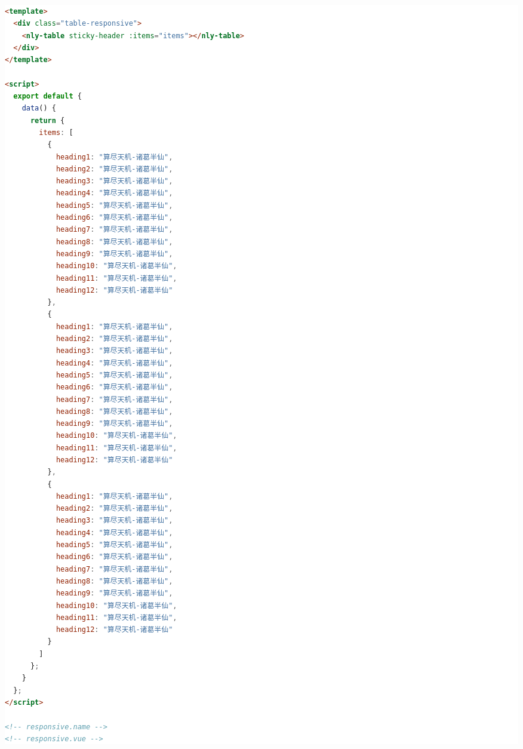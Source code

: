 ```html
<template>
  <div class="table-responsive">
    <nly-table sticky-header :items="items"></nly-table>
  </div>
</template>

<script>
  export default {
    data() {
      return {
        items: [
          {
            heading1: "算尽天机-诸葛半仙",
            heading2: "算尽天机-诸葛半仙",
            heading3: "算尽天机-诸葛半仙",
            heading4: "算尽天机-诸葛半仙",
            heading5: "算尽天机-诸葛半仙",
            heading6: "算尽天机-诸葛半仙",
            heading7: "算尽天机-诸葛半仙",
            heading8: "算尽天机-诸葛半仙",
            heading9: "算尽天机-诸葛半仙",
            heading10: "算尽天机-诸葛半仙",
            heading11: "算尽天机-诸葛半仙",
            heading12: "算尽天机-诸葛半仙"
          },
          {
            heading1: "算尽天机-诸葛半仙",
            heading2: "算尽天机-诸葛半仙",
            heading3: "算尽天机-诸葛半仙",
            heading4: "算尽天机-诸葛半仙",
            heading5: "算尽天机-诸葛半仙",
            heading6: "算尽天机-诸葛半仙",
            heading7: "算尽天机-诸葛半仙",
            heading8: "算尽天机-诸葛半仙",
            heading9: "算尽天机-诸葛半仙",
            heading10: "算尽天机-诸葛半仙",
            heading11: "算尽天机-诸葛半仙",
            heading12: "算尽天机-诸葛半仙"
          },
          {
            heading1: "算尽天机-诸葛半仙",
            heading2: "算尽天机-诸葛半仙",
            heading3: "算尽天机-诸葛半仙",
            heading4: "算尽天机-诸葛半仙",
            heading5: "算尽天机-诸葛半仙",
            heading6: "算尽天机-诸葛半仙",
            heading7: "算尽天机-诸葛半仙",
            heading8: "算尽天机-诸葛半仙",
            heading9: "算尽天机-诸葛半仙",
            heading10: "算尽天机-诸葛半仙",
            heading11: "算尽天机-诸葛半仙",
            heading12: "算尽天机-诸葛半仙"
          }
        ]
      };
    }
  };
</script>

<!-- responsive.name -->
<!-- responsive.vue -->
```
